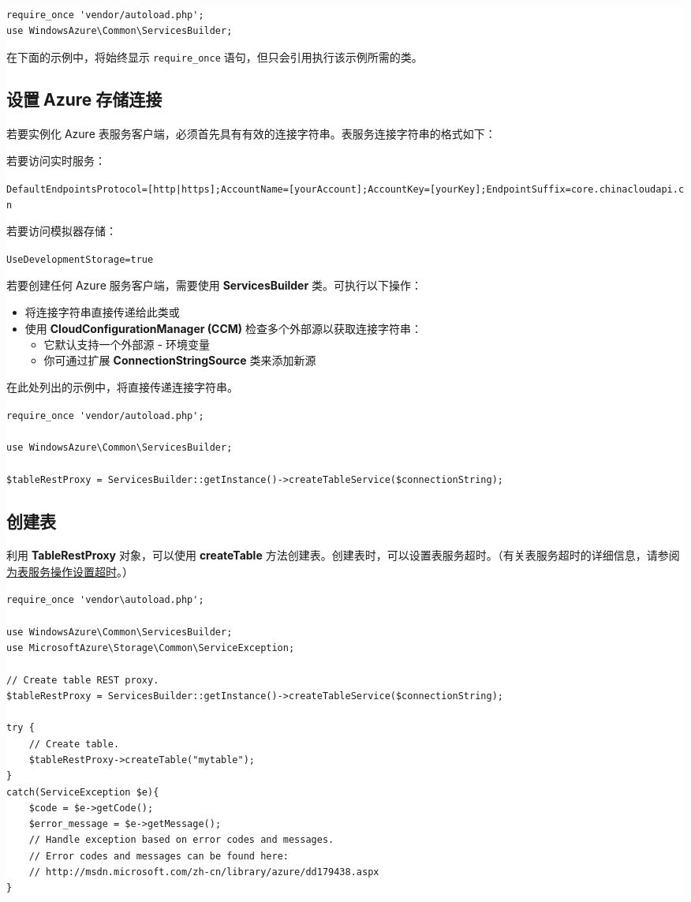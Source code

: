 ```
require_once 'vendor/autoload.php';
use WindowsAzure\Common\ServicesBuilder;
```

在下面的示例中，将始终显示 `require_once` 语句，但只会引用执行该示例所需的类。

## 设置 Azure 存储连接
若要实例化 Azure 表服务客户端，必须首先具有有效的连接字符串。表服务连接字符串的格式如下：

若要访问实时服务：

```
DefaultEndpointsProtocol=[http|https];AccountName=[yourAccount];AccountKey=[yourKey];EndpointSuffix=core.chinacloudapi.cn
```

若要访问模拟器存储：

```
UseDevelopmentStorage=true
```

若要创建任何 Azure 服务客户端，需要使用 **ServicesBuilder** 类。可执行以下操作：

* 将连接字符串直接传递给此类或
* 使用 **CloudConfigurationManager (CCM)** 检查多个外部源以获取连接字符串：
  * 它默认支持一个外部源 - 环境变量
  * 你可通过扩展 **ConnectionStringSource** 类来添加新源

在此处列出的示例中，将直接传递连接字符串。

```
require_once 'vendor/autoload.php';

use WindowsAzure\Common\ServicesBuilder;

$tableRestProxy = ServicesBuilder::getInstance()->createTableService($connectionString);
```

## 创建表
利用 **TableRestProxy** 对象，可以使用 **createTable** 方法创建表。创建表时，可以设置表服务超时。（有关表服务超时的详细信息，请参阅[为表服务操作设置超时][table-service-timeouts]。）

```
require_once 'vendor\autoload.php';

use WindowsAzure\Common\ServicesBuilder;
use MicrosoftAzure\Storage\Common\ServiceException;

// Create table REST proxy.
$tableRestProxy = ServicesBuilder::getInstance()->createTableService($connectionString);

try	{
    // Create table.
    $tableRestProxy->createTable("mytable");
}
catch(ServiceException $e){
    $code = $e->getCode();
    $error_message = $e->getMessage();
    // Handle exception based on error codes and messages.
    // Error codes and messages can be found here:
    // http://msdn.microsoft.com/zh-cn/library/azure/dd179438.aspx
}
```


[download]: ../php-download-sdk.md
[require_once]: http://php.net/require_once
[table-service-timeouts]: http://msdn.microsoft.com/zh-cn/library/azure/dd894042.aspx
[table-data-model]: http://msdn.microsoft.com/zh-cn/library/azure/dd179338.aspx
[filters]: http://msdn.microsoft.com/zh-cn/library/azure/dd894031.aspx
[entity-group-transactions]: http://msdn.microsoft.com/zh-cn/library/azure/dd894038.aspx